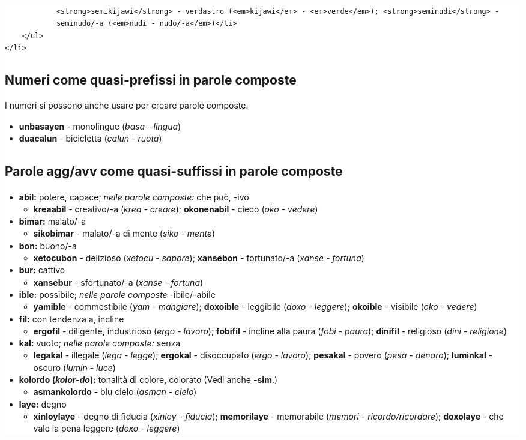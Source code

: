 				<strong>semikijawi</strong> - verdastro (<em>kijawi</em> - <em>verde</em>); <strong>seminudi</strong> -
				seminudo/-a (<em>nudi - nudo/-a</em>)</li>
		</ul>
	</li>
</ul>
<h2>Numeri come quasi-prefissi in parole composte</h2>
<p>I numeri si possono anche usare per creare parole composte.</p>
<ul>
	<li><strong>unbasayen</strong> - monolingue (<em>basa - lingua</em>)</li>
	<li><strong>duacalun</strong> - bicicletta (<em>calun - ruota</em>)</li>
</ul>
<h2>Parole agg/avv come quasi-suffissi in parole composte</h2>
<ul>
	<li><strong>abil:</strong> potere, capace; <em>nelle parole composte:</em> che può, -ivo <ul>
			<li><strong>kreaabil</strong> - creativo/-a (<em>krea - creare</em>); <strong>okonenabil</strong> - cieco
				(<em>oko - vedere</em>)</li>
		</ul>
	</li>
	<li><strong>bimar:</strong> malato/-a <ul>
			<li><strong>sikobimar</strong> - malato/-a di mente (<em>siko</em> - <em>mente</em>)</li>
		</ul>
	</li>
	<li><strong>bon:</strong> buono/-a <ul>
			<li><strong>xetocubon</strong> - delizioso (<em>xetocu - sapore</em>); <strong>xansebon</strong> -
				fortunato/-a (<em>xanse - fortuna</em>)</li>
		</ul>
	</li>
	<li><strong>bur:</strong> cattivo <ul>
			<li><strong>xansebur</strong> - sfortunato/-a (<em>xanse - fortuna</em>)</li>
		</ul>
	</li>
	<li><strong>ible:</strong> possibile; <em>nelle parole composte</em> -ibile/-abile <ul>
			<li><strong>yamible</strong> - commestibile (<em>yam - mangiare</em>); <strong>doxoible</strong> - leggibile
				(<em>doxo - leggere</em>); <strong>okoible</strong> - visibile (<em>oko - vedere</em>)</li>
		</ul>
	</li>
	<li><strong>fil:</strong> con tendenza a, incline <ul>
			<li><strong>ergofil</strong> - diligente, industrioso (<em>ergo</em> - <em>lavoro</em>);
				<strong>fobifil</strong> - incline alla paura (<em>fobi</em> - <em>paura</em>); <strong>dinifil</strong>
				- religioso (<em>dini</em> - <em>religione</em>)</li>
		</ul>
	</li>
	<li><strong>kal:</strong> vuoto; <em>nelle parole composte:</em> senza <ul>
			<li><strong>legakal</strong> - illegale (<em>lega</em> - <em>legge</em>); <strong>ergokal</strong> -
				disoccupato (<em>ergo</em> - <em>lavoro</em>); <strong>pesakal</strong> - povero (<em>pesa</em> -
				<em>denaro</em>); <strong>luminkal</strong> - oscuro (<em>lumin</em> - <em>luce</em>)</li>
		</ul>
	</li>
	<li><strong>kolordo (<em>kolor-do</em>):</strong> tonalità di colore, colorato (Vedi anche <strong>-sim</strong>.)
		<ul>
			<li><strong>asmankolordo</strong> - blu cielo (<em>asman</em> - <em>cielo</em>)</li>
		</ul>
	</li>
	<li><strong>laye:</strong> degno <ul>
			<li><strong>xinloylaye</strong> - degno di fiducia (<em>xinloy</em> - <em>fiducia</em>);
				<strong>memorilaye</strong> - memorabile (<em>memori</em> - <em>ricordo/ricordare</em>);
				<strong>doxolaye</strong> - che vale la pena leggere (<em>doxo</em> - <em>leggere</em>)</li>
		</ul>